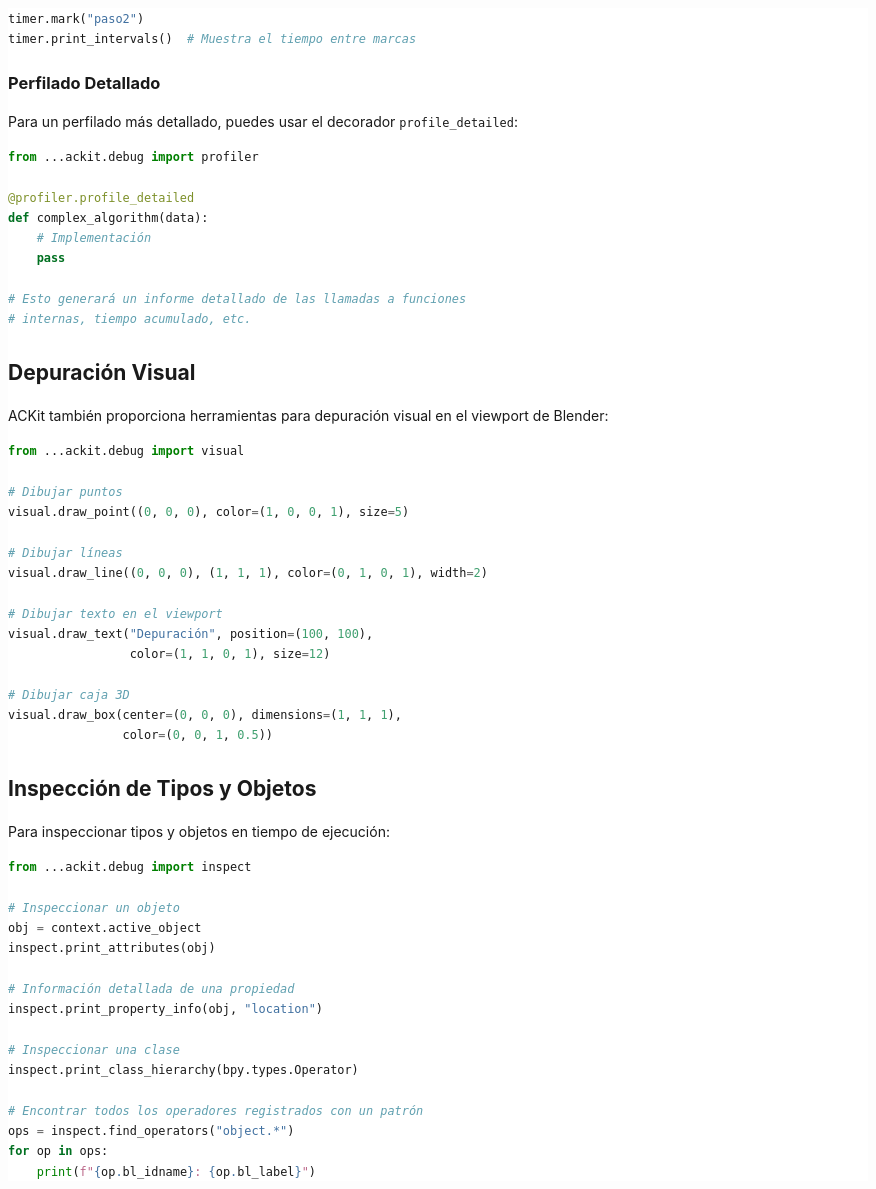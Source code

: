 ```python
timer.mark("paso2")
timer.print_intervals()  # Muestra el tiempo entre marcas
```

### Perfilado Detallado

Para un perfilado más detallado, puedes usar el decorador `profile_detailed`:

```python
from ...ackit.debug import profiler

@profiler.profile_detailed
def complex_algorithm(data):
    # Implementación
    pass

# Esto generará un informe detallado de las llamadas a funciones
# internas, tiempo acumulado, etc.
```

## Depuración Visual

ACKit también proporciona herramientas para depuración visual en el viewport de Blender:

```python
from ...ackit.debug import visual

# Dibujar puntos
visual.draw_point((0, 0, 0), color=(1, 0, 0, 1), size=5)

# Dibujar líneas
visual.draw_line((0, 0, 0), (1, 1, 1), color=(0, 1, 0, 1), width=2)

# Dibujar texto en el viewport
visual.draw_text("Depuración", position=(100, 100), 
                 color=(1, 1, 0, 1), size=12)

# Dibujar caja 3D
visual.draw_box(center=(0, 0, 0), dimensions=(1, 1, 1), 
                color=(0, 0, 1, 0.5))
```

## Inspección de Tipos y Objetos

Para inspeccionar tipos y objetos en tiempo de ejecución:

```python
from ...ackit.debug import inspect

# Inspeccionar un objeto
obj = context.active_object
inspect.print_attributes(obj)

# Información detallada de una propiedad
inspect.print_property_info(obj, "location")

# Inspeccionar una clase
inspect.print_class_hierarchy(bpy.types.Operator)

# Encontrar todos los operadores registrados con un patrón
ops = inspect.find_operators("object.*")
for op in ops:
    print(f"{op.bl_idname}: {op.bl_label}")
```
